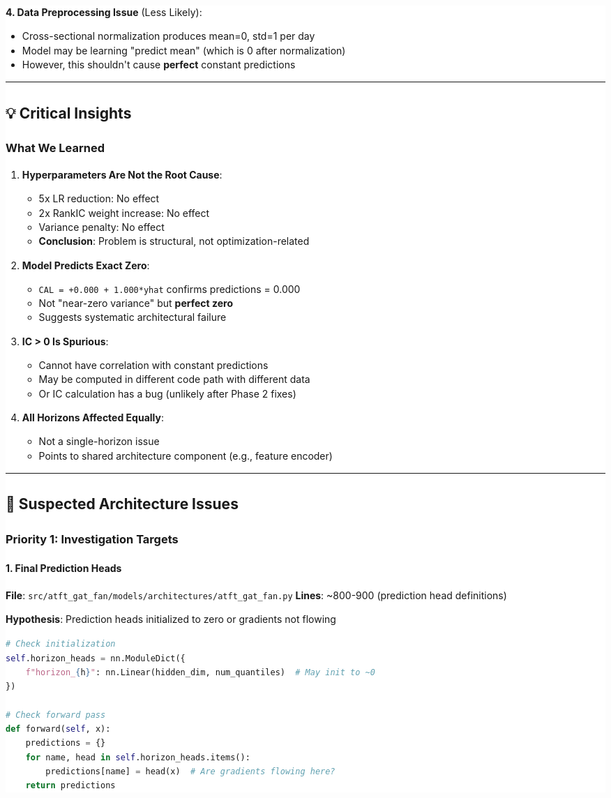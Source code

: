 **4. Data Preprocessing Issue** (Less Likely):
- Cross-sectional normalization produces mean=0, std=1 per day
- Model may be learning "predict mean" (which is 0 after normalization)
- However, this shouldn't cause **perfect** constant predictions

---

## 💡 Critical Insights

### What We Learned

1. **Hyperparameters Are Not the Root Cause**:
   - 5x LR reduction: No effect
   - 2x RankIC weight increase: No effect
   - Variance penalty: No effect
   - **Conclusion**: Problem is structural, not optimization-related

2. **Model Predicts Exact Zero**:
   - `CAL = +0.000 + 1.000*yhat` confirms predictions = 0.000
   - Not "near-zero variance" but **perfect zero**
   - Suggests systematic architectural failure

3. **IC > 0 Is Spurious**:
   - Cannot have correlation with constant predictions
   - May be computed in different code path with different data
   - Or IC calculation has a bug (unlikely after Phase 2 fixes)

4. **All Horizons Affected Equally**:
   - Not a single-horizon issue
   - Points to shared architecture component (e.g., feature encoder)

---

## 🐛 Suspected Architecture Issues

### Priority 1: Investigation Targets

#### 1. Final Prediction Heads
**File**: `src/atft_gat_fan/models/architectures/atft_gat_fan.py`
**Lines**: ~800-900 (prediction head definitions)

**Hypothesis**: Prediction heads initialized to zero or gradients not flowing
```python
# Check initialization
self.horizon_heads = nn.ModuleDict({
    f"horizon_{h}": nn.Linear(hidden_dim, num_quantiles)  # May init to ~0
})

# Check forward pass
def forward(self, x):
    predictions = {}
    for name, head in self.horizon_heads.items():
        predictions[name] = head(x)  # Are gradients flowing here?
    return predictions
```
